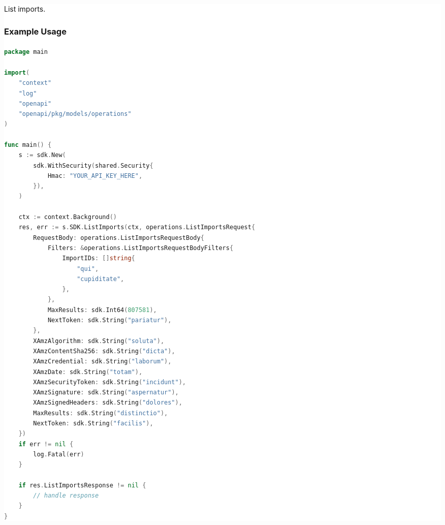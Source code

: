 List imports.

### Example Usage

```go
package main

import(
	"context"
	"log"
	"openapi"
	"openapi/pkg/models/operations"
)

func main() {
    s := sdk.New(
        sdk.WithSecurity(shared.Security{
            Hmac: "YOUR_API_KEY_HERE",
        }),
    )

    ctx := context.Background()
    res, err := s.SDK.ListImports(ctx, operations.ListImportsRequest{
        RequestBody: operations.ListImportsRequestBody{
            Filters: &operations.ListImportsRequestBodyFilters{
                ImportIDs: []string{
                    "qui",
                    "cupiditate",
                },
            },
            MaxResults: sdk.Int64(807581),
            NextToken: sdk.String("pariatur"),
        },
        XAmzAlgorithm: sdk.String("soluta"),
        XAmzContentSha256: sdk.String("dicta"),
        XAmzCredential: sdk.String("laborum"),
        XAmzDate: sdk.String("totam"),
        XAmzSecurityToken: sdk.String("incidunt"),
        XAmzSignature: sdk.String("aspernatur"),
        XAmzSignedHeaders: sdk.String("dolores"),
        MaxResults: sdk.String("distinctio"),
        NextToken: sdk.String("facilis"),
    })
    if err != nil {
        log.Fatal(err)
    }

    if res.ListImportsResponse != nil {
        // handle response
    }
}
```
